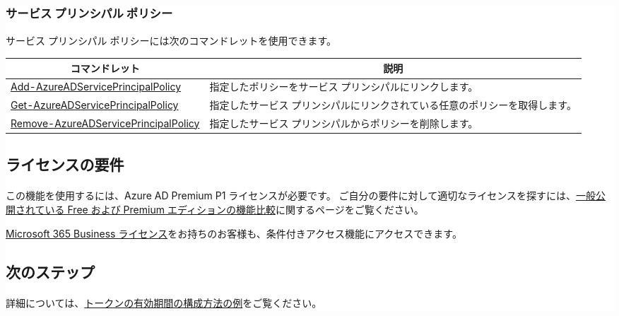 ### <a name="service-principal-policies"></a>サービス プリンシパル ポリシー
サービス プリンシパル ポリシーには次のコマンドレットを使用できます。

| コマンドレット | 説明 | 
| --- | --- |
| [Add-AzureADServicePrincipalPolicy](/powershell/module/azuread/add-azureadserviceprincipalpolicy?view=azureadps-2.0-preview&preserve-view=true) | 指定したポリシーをサービス プリンシパルにリンクします。 |
| [Get-AzureADServicePrincipalPolicy](/powershell/module/azuread/get-azureadserviceprincipalpolicy?view=azureadps-2.0-preview&preserve-view=true) | 指定したサービス プリンシパルにリンクされている任意のポリシーを取得します。|
| [Remove-AzureADServicePrincipalPolicy](/powershell/module/azuread/remove-azureadserviceprincipalpolicy?view=azureadps-2.0-preview&preserve-view=true) | 指定したサービス プリンシパルからポリシーを削除します。|

## <a name="license-requirements"></a>ライセンスの要件

この機能を使用するには、Azure AD Premium P1 ライセンスが必要です。 ご自分の要件に対して適切なライセンスを探すには、[一般公開されている Free および Premium エディションの機能比較](https://azure.microsoft.com/pricing/details/active-directory/)に関するページをご覧ください。

[Microsoft 365 Business ライセンス](/office365/servicedescriptions/microsoft-365-service-descriptions/microsoft-365-business-service-description)をお持ちのお客様も、条件付きアクセス機能にアクセスできます。

## <a name="next-steps"></a>次のステップ

詳細については、[トークンの有効期間の構成方法の例](configure-token-lifetimes.md)をご覧ください。